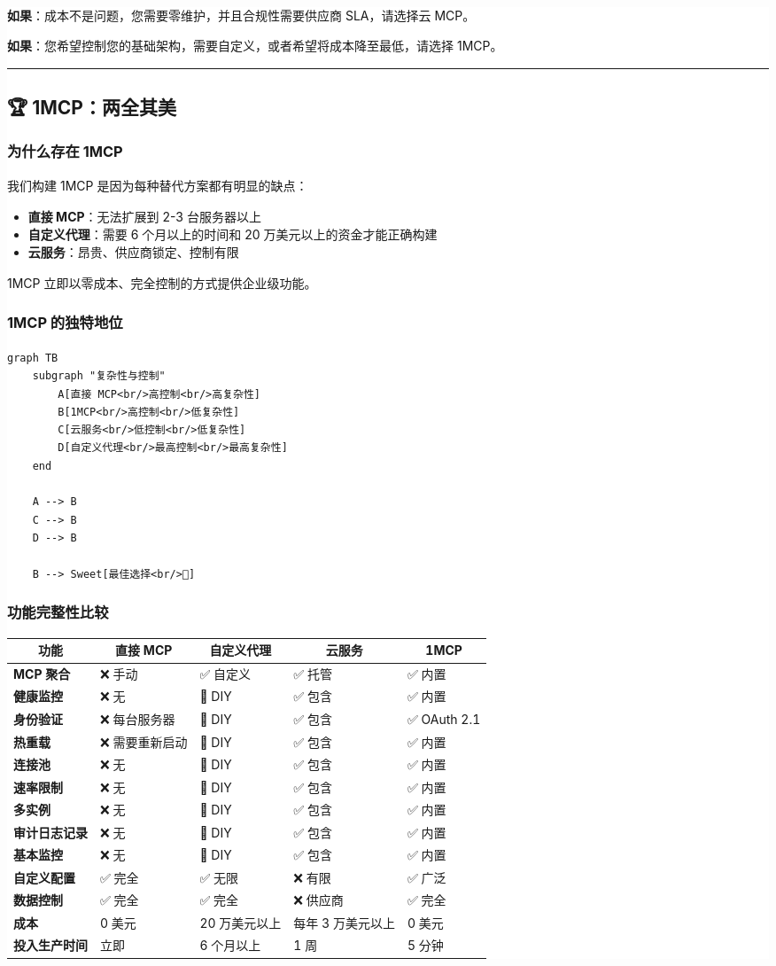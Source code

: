 **如果**：成本不是问题，您需要零维护，并且合规性需要供应商 SLA，请选择云 MCP。

**如果**：您希望控制您的基础架构，需要自定义，或者希望将成本降至最低，请选择 1MCP。

---

## 🏆 1MCP：两全其美

### **为什么存在 1MCP**

我们构建 1MCP 是因为每种替代方案都有明显的缺点：

- **直接 MCP**：无法扩展到 2-3 台服务器以上
- **自定义代理**：需要 6 个月以上的时间和 20 万美元以上的资金才能正确构建
- **云服务**：昂贵、供应商锁定、控制有限

1MCP 立即以零成本、完全控制的方式提供企业级功能。

### **1MCP 的独特地位**

```mermaid
graph TB
    subgraph "复杂性与控制"
        A[直接 MCP<br/>高控制<br/>高复杂性]
        B[1MCP<br/>高控制<br/>低复杂性]
        C[云服务<br/>低控制<br/>低复杂性]
        D[自定义代理<br/>最高控制<br/>最高复杂性]
    end

    A --> B
    C --> B
    D --> B

    B --> Sweet[最佳选择<br/>🎯]
```

### **功能完整性比较**

| 功能             | 直接 MCP        | 自定义代理    | 云服务            | 1MCP         |
| ---------------- | --------------- | ------------- | ----------------- | ------------ |
| **MCP 聚合**     | ❌ 手动         | ✅ 自定义     | ✅ 托管           | ✅ 内置      |
| **健康监控**     | ❌ 无           | 🔧 DIY        | ✅ 包含           | ✅ 内置      |
| **身份验证**     | ❌ 每台服务器   | 🔧 DIY        | ✅ 包含           | ✅ OAuth 2.1 |
| **热重载**       | ❌ 需要重新启动 | 🔧 DIY        | ✅ 包含           | ✅ 内置      |
| **连接池**       | ❌ 无           | 🔧 DIY        | ✅ 包含           | ✅ 内置      |
| **速率限制**     | ❌ 无           | 🔧 DIY        | ✅ 包含           | ✅ 内置      |
| **多实例**       | ❌ 无           | 🔧 DIY        | ✅ 包含           | ✅ 内置      |
| **审计日志记录** | ❌ 无           | 🔧 DIY        | ✅ 包含           | ✅ 内置      |
| **基本监控**     | ❌ 无           | 🔧 DIY        | ✅ 包含           | ✅ 内置      |
| **自定义配置**   | ✅ 完全         | ✅ 无限       | ❌ 有限           | ✅ 广泛      |
| **数据控制**     | ✅ 完全         | ✅ 完全       | ❌ 供应商         | ✅ 完全      |
| **成本**         | 0 美元          | 20 万美元以上 | 每年 3 万美元以上 | 0 美元       |
| **投入生产时间** | 立即            | 6 个月以上    | 1 周              | 5 分钟       |

